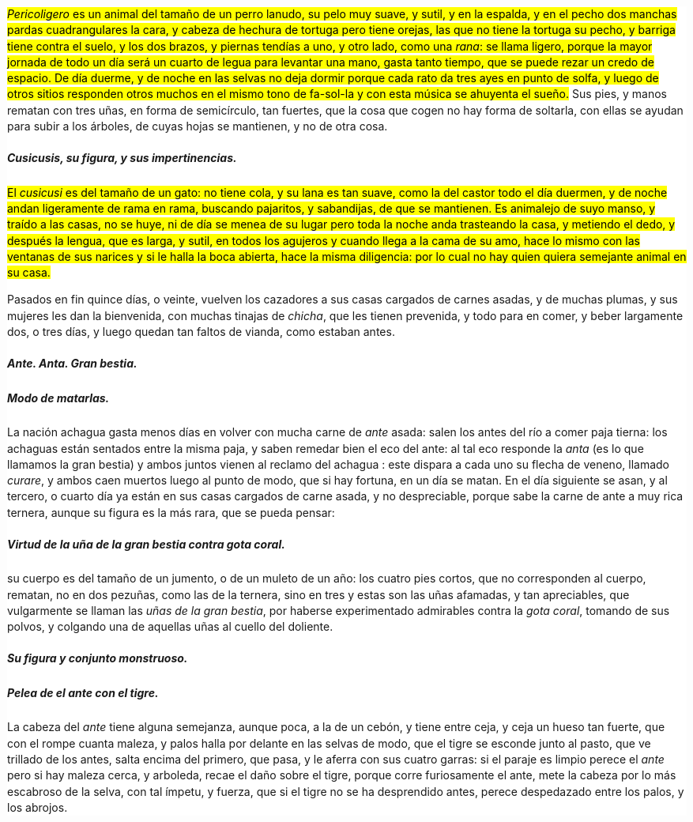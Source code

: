 <mark id="t1_cap19_c3" class="cita_animales">*Pericoligero* es un animal del tamaño de un perro lanudo, su pelo muy suave, y sutil, y en la espalda, y en el pecho dos manchas pardas cuadranguIares la cara, y cabeza de hechura de tortuga pero tiene orejas, las que no tiene la tortuga su pecho, y barriga tiene contra el suelo, y los dos brazos, y piernas tendías a uno, y otro lado, como una *rana*: se llama ligero, porque la mayor jornada de todo un día será un cuarto de legua para levantar una mano, gasta tanto tiempo, que se puede rezar un credo de espacio. De día duerme, y de noche en las selvas no deja dormir porque cada rato da tres ayes en punto de solfa, y luego de otros sitios responden otros muchos en el mismo tono de fa-sol-la y con esta música se ahuyenta el sueño.</mark> Sus pies, y manos rematan con tres uñas, en forma de semicírculo, tan fuertes, que la cosa que cogen no hay forma de soltarla, con ellas se ayudan para subir a los árboles, de cuyas hojas se mantienen, y no de otra cosa. 

##### *Cusicusis, su figura, y sus impertinencias.*
<mark id="t1_cap19_c4" class="cita_animales">El *cusicusi* es del tamaño de un gato: no tiene cola, y su lana es tan suave, como la del castor todo el día duermen, y de noche andan ligeramente de rama en rama, buscando pajaritos, y sabandijas, de que se mantienen. Es animalejo de suyo manso, y traído a las casas, no se huye, ni de día se menea de su lugar pero toda la noche anda trasteando la casa, y metiendo el dedo, y después la lengua, que es larga, y sutil, en todos los agujeros y cuando llega a la cama de su amo, hace lo mismo con las ventanas de sus narices y si le halla la boca abierta, hace la misma diligencia: por lo cual no hay quien quiera semejante animal en su casa.</mark>

Pasados en fin quince días, o veinte, vuelven los cazadores a sus casas cargados de carnes asadas, y de muchas plumas, y sus mujeres les dan la bienvenida, con muchas tinajas de *chicha*, que les tienen prevenida, y todo para en comer, y beber largamente dos, o tres días, y luego quedan tan faltos de vianda, como estaban antes.

##### *Ante. Anta. Gran bestia.* 
##### *Modo de matarlas.*
La nación achagua gasta menos días en volver con mucha carne de *ante* asada: salen los antes del río a comer paja tierna: los achaguas están sentados entre la misma paja, y saben remedar bien el eco del ante: al tal eco responde la *anta* (es lo que llamamos la gran bestia) y ambos juntos vienen al reclamo del achagua : este dispara a cada uno su flecha de veneno, llamado *curare*, y ambos caen muertos luego al punto de modo, que si hay fortuna, en un día se matan. En el día siguiente se asan, y al tercero, o cuarto día ya están en sus casas cargados de carne asada, y no despreciable, porque sabe la carne de ante a muy rica ternera, aunque su figura es la más rara, que se pueda pensar: 

##### *Virtud de la uña de la gran bestia contra gota coral.*
su cuerpo es del tamaño de un jumento, o de un muleto de un año: los cuatro pies cortos, que no corresponden al cuerpo, rematan, no en dos pezuñas, como las de la ternera, sino en tres y estas son las uñas afamadas, y tan apreciables, que vulgarmente se llaman las *uñas de la gran bestia*, por haberse experimentado admirables contra la *gota coral*, tomando de sus polvos, y colgando una de aquellas uñas al cuello del doliente. 

##### *Su figura y conjunto monstruoso.*
##### *Pelea de el ante con el tigre.*
La cabeza del *ante* tiene alguna semejanza, aunque poca, a la de un cebón, y tiene entre ceja, y ceja un hueso tan fuerte, que con el rompe cuanta maleza, y palos halla por delante en las selvas de modo, que el tigre se esconde junto al pasto, que ve trillado de los antes, salta encima del primero, que pasa, y le aferra con sus cuatro garras: si el paraje es limpio perece el *ante*  pero si hay maleza cerca, y arboleda, recae el daño sobre el tigre, porque corre furiosamente el ante, mete la cabeza por lo más escabroso de la selva, con tal ímpetu, y fuerza, que si el tigre no se ha desprendido antes, perece despedazado entre los palos, y los abrojos.
